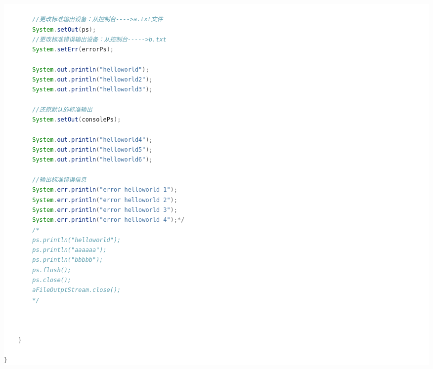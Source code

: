~~~ java
		
		//更改标准输出设备：从控制台---->a.txt文件
		System.setOut(ps);
		//更改标准错误输出设备：从控制台----->b.txt
		System.setErr(errorPs);
		
		System.out.println("helloworld");
		System.out.println("helloworld2");
		System.out.println("helloworld3");
		
		//还原默认的标准输出
		System.setOut(consolePs);
		
		System.out.println("helloworld4");
		System.out.println("helloworld5");
		System.out.println("helloworld6");
		
		//输出标准错误信息
		System.err.println("error helloworld 1");
		System.err.println("error helloworld 2");
		System.err.println("error helloworld 3");
		System.err.println("error helloworld 4");*/
		/*
		ps.println("helloworld");
		ps.println("aaaaaa");
		ps.println("bbbbb");
		ps.flush();
		ps.close();
		aFileOutptStream.close();
		*/

		

	}

}

~~~





















